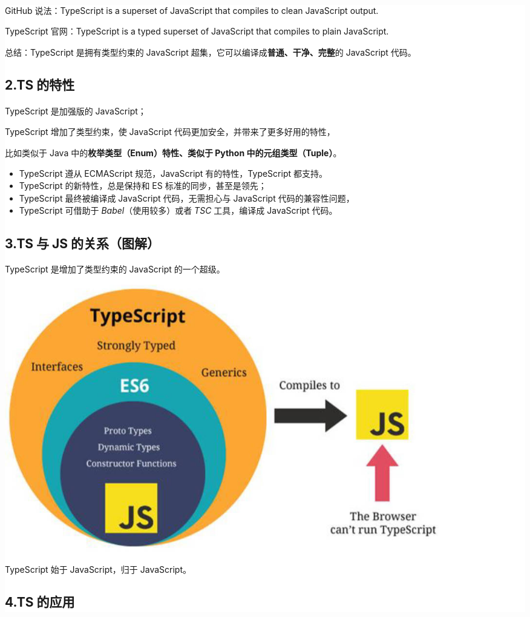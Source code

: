 GitHub 说法：TypeScript is a superset of JavaScript that compiles to clean JavaScript output.

TypeScript 官网：TypeScript is a typed superset of JavaScript that compiles to plain JavaScript.

总结：TypeScript 是拥有类型约束的 JavaScript 超集，它可以编译成**普通、干净、完整**的 JavaScript 代码。

## 2.TS 的特性

TypeScript 是加强版的 JavaScript；

TypeScript 增加了类型约束，使 JavaScript 代码更加安全，并带来了更多好用的特性，

比如类似于 Java 中的**枚举类型（Enum）**特性、类似于 Python 中的**元组类型（Tuple）**。

- TypeScript 遵从 ECMAScript 规范，JavaScript 有的特性，TypeScript 都支持。
- TypeScript 的新特性，总是保持和 ES 标准的同步，甚至是领先；
- TypeScript 最终被编译成 JavaScript 代码，无需担心与 JavaScript 代码的兼容性问题，
- TypeScript 可借助于 _Babel_（使用较多）或者 _TSC_ 工具，编译成 JavaScript 代码。

## 3.TS 与 JS 的关系（图解）

TypeScript 是增加了类型约束的 JavaScript 的一个超级。

<img src="NodeAssets/TypeScript是JavaScript的一个超集.jpg" style="zoom:80%;" />

TypeScript 始于 JavaScript，归于 JavaScript。

## 4.TS 的应用
